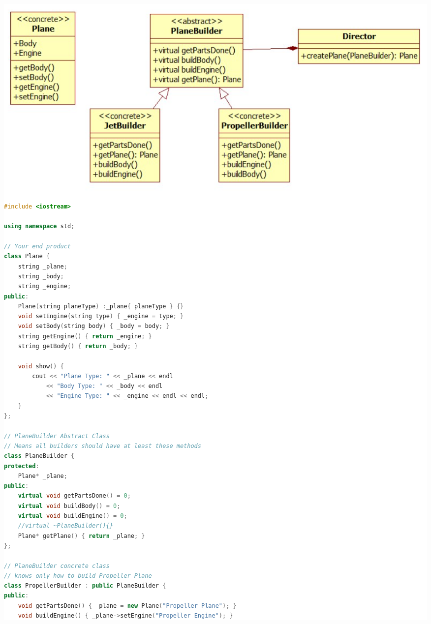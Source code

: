   ![image-20200920001312391](Design_Pattern.assets/image-20200920001312391.png)

  ~~~~c++
  #include <iostream>
  
  using namespace std;
  
  // Your end product 
  class Plane {
      string _plane;
      string _body;
      string _engine;
  public:
      Plane(string planeType) :_plane{ planeType } {}
      void setEngine(string type) { _engine = type; }
      void setBody(string body) { _body = body; }
      string getEngine() { return _engine; }
      string getBody() { return _body; }
  
      void show() {
          cout << "Plane Type: " << _plane << endl
              << "Body Type: " << _body << endl
              << "Engine Type: " << _engine << endl << endl;
      }
  };
  
  // PlaneBuilder Abstract Class
  // Means all builders should have at least these methods
  class PlaneBuilder {
  protected:
      Plane* _plane;
  public:
      virtual void getPartsDone() = 0;
      virtual void buildBody() = 0;
      virtual void buildEngine() = 0;
      //virtual ~PlaneBuilder(){}
      Plane* getPlane() { return _plane; }
  };
  
  // PlaneBuilder concrete class
  // knows only how to build Propeller Plane
  class PropellerBuilder : public PlaneBuilder {
  public:
      void getPartsDone() { _plane = new Plane("Propeller Plane"); }
      void buildEngine() { _plane->setEngine("Propeller Engine"); }
  ~~~~
